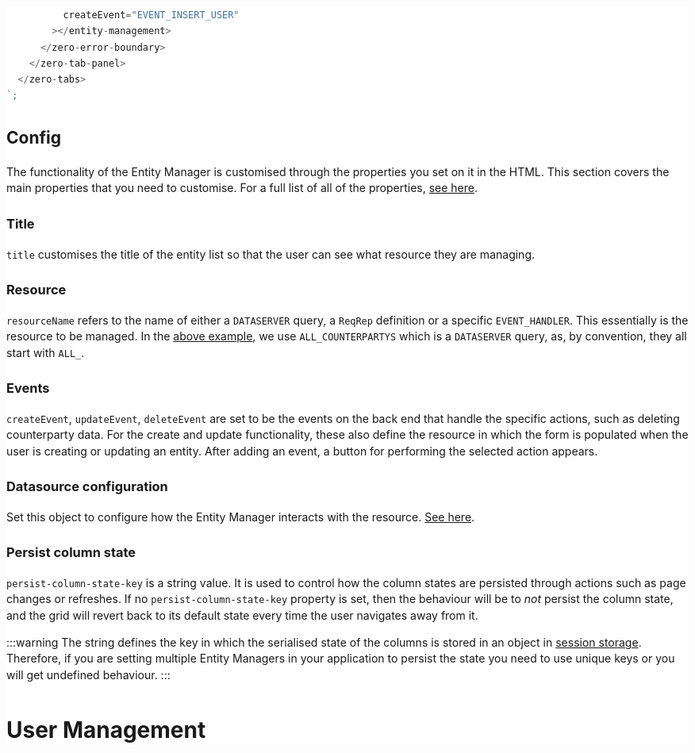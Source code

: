 ```javascript
          createEvent="EVENT_INSERT_USER"
        ></entity-management>
      </zero-error-boundary>
    </zero-tab-panel>
  </zero-tabs>
`;
```

## Config

The functionality of the Entity Manager is customised through the properties you set on it in the HTML. This section covers the main properties that you need to customise. For a full list of all of the properties, [see here](./docs/api/foundation-entity-management.md#properties).

### Title

`title` customises the title of the entity list so that the user can see what resource they are managing.

### Resource

`resourceName` refers to the name of either a `DATASERVER` query, a `ReqRep` definition or a specific `EVENT_HANDLER`. This essentially is the resource to be managed. In the [above example](#set-up), we use `ALL_COUNTERPARTYS` which is a `DATASERVER` query, as, by convention, they all start with `ALL_`.

### Events

`createEvent`, `updateEvent`, `deleteEvent` are set to be the events on the back end that handle the specific actions, such as deleting counterparty data. For the create and update functionality, these also define the resource in which the form is populated when the user is creating or updating an entity. After adding an event, a button for performing the selected action appears.

### Datasource configuration

Set this object to configure how the Entity Manager interacts with the resource. [See here](./docs/api/foundation-entity-management.datasourceconfiguration/#example).

### Persist column state
`persist-column-state-key` is a string value. It is used to control how the column states are persisted through actions such as page changes or refreshes. If no `persist-column-state-key` property is set, then the behaviour will be to _not_ persist the column state, and the grid will revert back to its default state every time the user navigates away from it.

:::warning
The string defines the key in which the serialised state of the columns is stored in an object in [session storage](https://developer.mozilla.org/en-US/docs/Web/API/Window/sessionStorage). Therefore, if you are setting multiple Entity Managers in your application to persist the state you need to use unique keys or you will get undefined behaviour.
:::

# User Management
